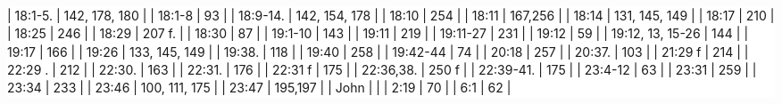 | 18:1-5.                            | 142, 178, 180                   |
| 18:1-8                             | 93                              |
| 18:9-14.                           | 142, 154, 178                   |
| 18:10                              | 254                             |
| 18:11                              | 167,256                         |
| 18:14                              | 131, 145, 149                   |
| 18:17                              | 210                             |
| 18:25                              | 246                             |
| 18:29                              | 207 f.                          |
| 18:30                              | 87                              |
| 19:1-10                            | 143                             |
| 19:11                              | 219                             |
| 19:11-27                           | 231                             |
| 19:12                              | 59                              |
| 19:12, 13, 15-26                   | 144                             |
| 19:17                              | 166                             |
| 19:26                              | 133, 145, 149                   |
| 19:38.                             | 118                             |
| 19:40                              | 258                             |
| 19:42-44                           | 74                              |
| 20:18                              | 257                             |
| 20:37.                             | 103                             |
| 21:29 f                            | 214                             |
| 22:29 .                            | 212                             |
| 22:30.                             | 163                             |
| 22:31.                             | 176                             |
| 22:31 f                            | 175                             |
| 22:36,38.                          | 250 f                           |
| 22:39-41.                          | 175                             |
| 23:4-12                            | 63                              |
| 23:31                              | 259                             |
| 23:34                              | 233                             |
| 23:46                              | 100, 111, 175                   |
| 23:47                              | 195,197                         |
| John                               |                                 |
| 2:19                               | 70                              |
| 6:1                                | 62                              |
